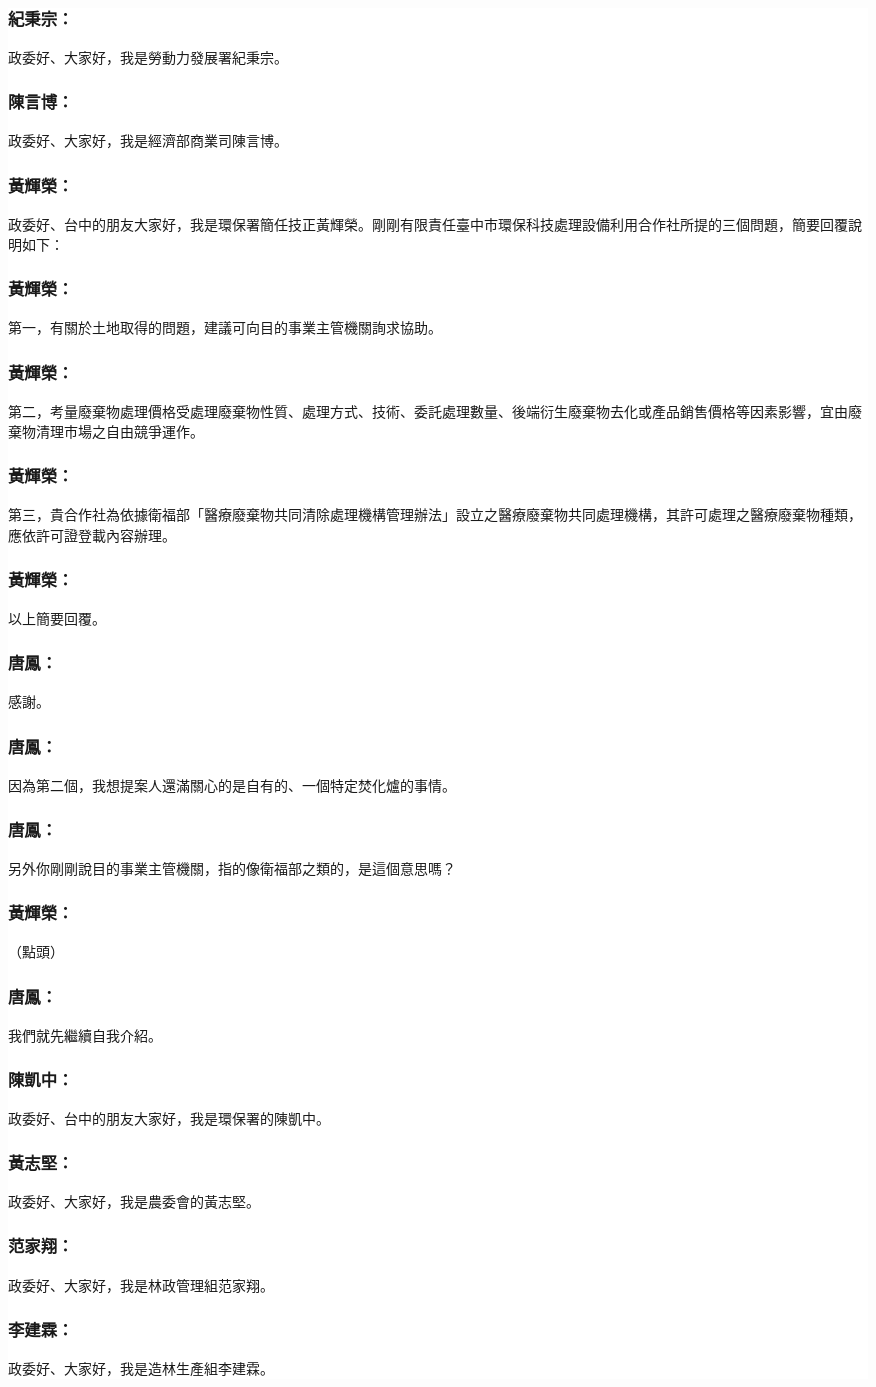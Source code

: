 ### 紀秉宗：
政委好、大家好，我是勞動力發展署紀秉宗。

### 陳言博：
政委好、大家好，我是經濟部商業司陳言博。

### 黃輝榮：
政委好、台中的朋友大家好，我是環保署簡任技正黃輝榮。剛剛有限責任臺中市環保科技處理設備利用合作社所提的三個問題，簡要回覆說明如下：

### 黃輝榮：
第一，有關於土地取得的問題，建議可向目的事業主管機關詢求協助。

### 黃輝榮：
第二，考量廢棄物處理價格受處理廢棄物性質、處理方式、技術、委託處理數量、後端衍生廢棄物去化或產品銷售價格等因素影響，宜由廢棄物清理市場之自由競爭運作。

### 黃輝榮：
第三，貴合作社為依據衛福部「醫療廢棄物共同清除處理機構管理辦法」設立之醫療廢棄物共同處理機構，其許可處理之醫療廢棄物種類，應依許可證登載內容辦理。

### 黃輝榮：
以上簡要回覆。

### 唐鳳：
感謝。

### 唐鳳：
因為第二個，我想提案人還滿關心的是自有的、一個特定焚化爐的事情。

### 唐鳳：
另外你剛剛說目的事業主管機關，指的像衛福部之類的，是這個意思嗎？

### 黃輝榮：
（點頭）

### 唐鳳：
我們就先繼續自我介紹。

### 陳凱中：
政委好、台中的朋友大家好，我是環保署的陳凱中。

### 黃志堅：
政委好、大家好，我是農委會的黃志堅。

### 范家翔：
政委好、大家好，我是林政管理組范家翔。

### 李建霖：
政委好、大家好，我是造林生產組李建霖。
